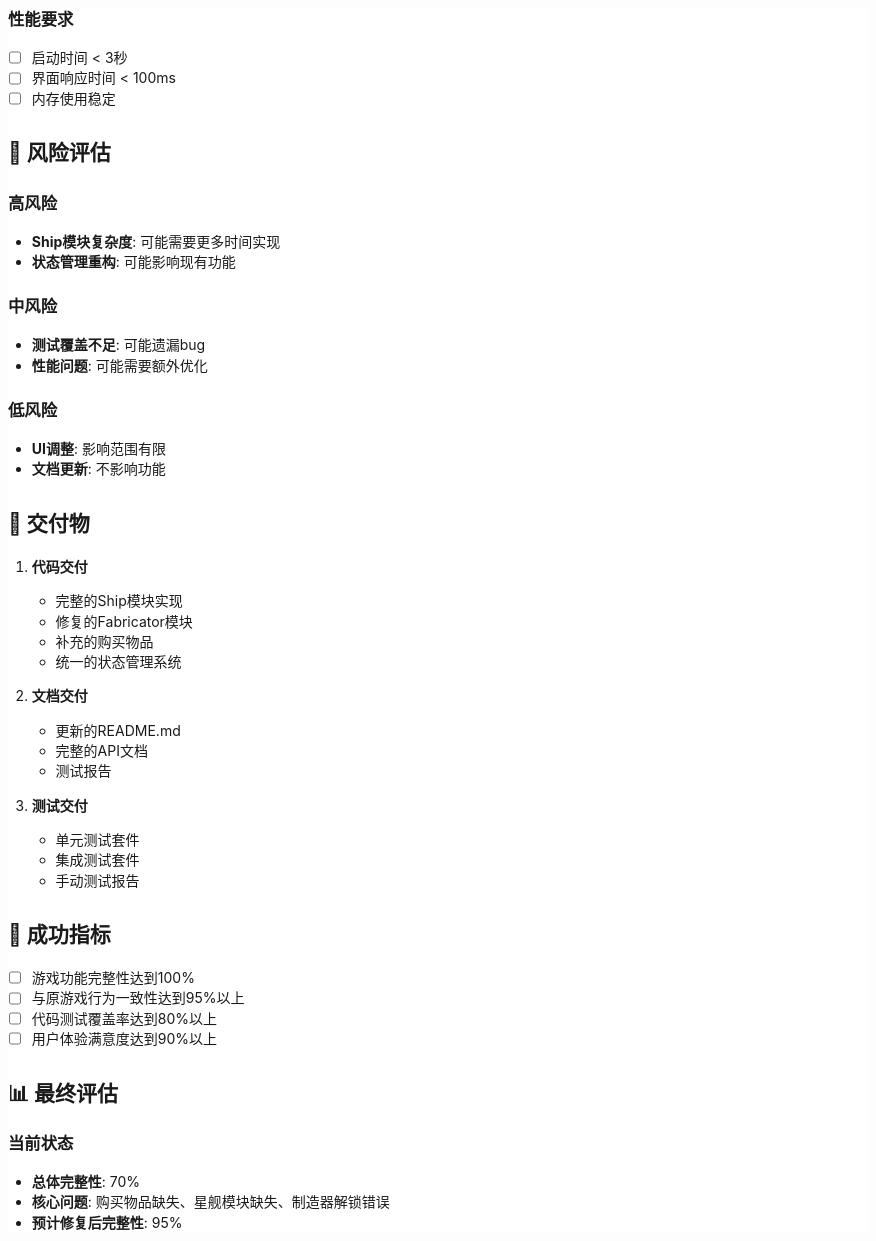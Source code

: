 ### 性能要求
- [ ] 启动时间 < 3秒
- [ ] 界面响应时间 < 100ms
- [ ] 内存使用稳定

## 🔄 风险评估

### 高风险
- **Ship模块复杂度**: 可能需要更多时间实现
- **状态管理重构**: 可能影响现有功能

### 中风险
- **测试覆盖不足**: 可能遗漏bug
- **性能问题**: 可能需要额外优化

### 低风险
- **UI调整**: 影响范围有限
- **文档更新**: 不影响功能

## 📝 交付物

1. **代码交付**
   - 完整的Ship模块实现
   - 修复的Fabricator模块
   - 补充的购买物品
   - 统一的状态管理系统

2. **文档交付**
   - 更新的README.md
   - 完整的API文档
   - 测试报告

3. **测试交付**
   - 单元测试套件
   - 集成测试套件
   - 手动测试报告

## 🎯 成功指标

- [ ] 游戏功能完整性达到100%
- [ ] 与原游戏行为一致性达到95%以上
- [ ] 代码测试覆盖率达到80%以上
- [ ] 用户体验满意度达到90%以上

## 📊 最终评估

### 当前状态
- **总体完整性**: 70%
- **核心问题**: 购买物品缺失、星舰模块缺失、制造器解锁错误
- **预计修复后完整性**: 95%
